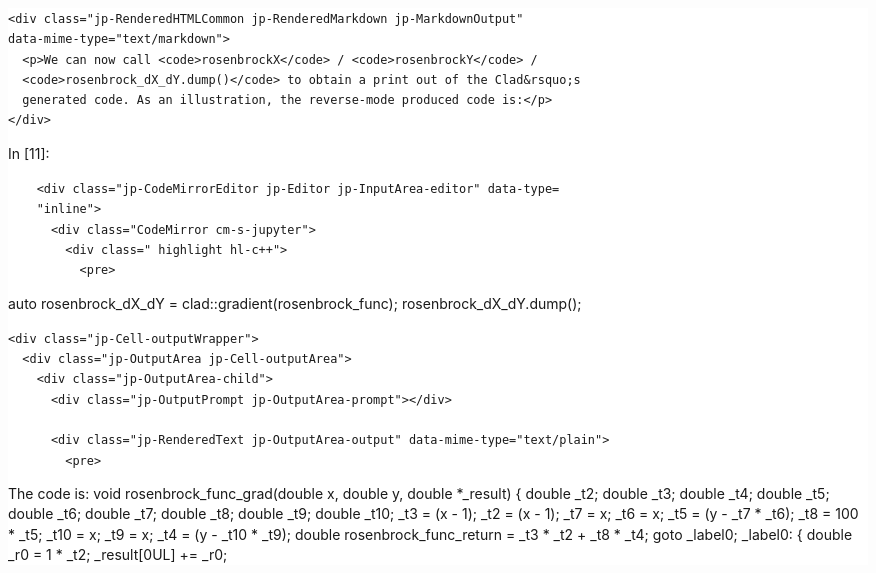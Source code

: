     <div class="jp-RenderedHTMLCommon jp-RenderedMarkdown jp-MarkdownOutput"
    data-mime-type="text/markdown">
      <p>We can now call <code>rosenbrockX</code> / <code>rosenbrockY</code> /
      <code>rosenbrock_dX_dY.dump()</code> to obtain a print out of the Clad&rsquo;s
      generated code. As an illustration, the reverse-mode produced code is:</p>
    </div>
  </div>

  <div class="jp-Cell jp-CodeCell jp-Notebook-cell">
    <div class="jp-Cell-inputWrapper">
      <div class="jp-InputArea jp-Cell-inputArea">
        <div class="jp-InputPrompt jp-InputArea-prompt">
          In&nbsp;[11]:
        </div>

        <div class="jp-CodeMirrorEditor jp-Editor jp-InputArea-editor" data-type=
        "inline">
          <div class="CodeMirror cm-s-jupyter">
            <div class=" highlight hl-c++">
              <pre>
<span class="k">auto</span> <span class="n">rosenbrock_dX_dY</span> <span class=
"o">=</span> <span class="n">clad</span><span class="o">::</span><span class=
"n">gradient</span><span class="p">(</span><span class=
"n">rosenbrock_func</span><span class="p">);</span>
<span class="n">rosenbrock_dX_dY</span><span class="p">.</span><span class=
"n">dump</span><span class="p">();</span>
</pre>
            </div>
          </div>
        </div>
      </div>
    </div>

    <div class="jp-Cell-outputWrapper">
      <div class="jp-OutputArea jp-Cell-outputArea">
        <div class="jp-OutputArea-child">
          <div class="jp-OutputPrompt jp-OutputArea-prompt"></div>

          <div class="jp-RenderedText jp-OutputArea-output" data-mime-type="text/plain">
            <pre>
The code is: void rosenbrock_func_grad(double x, double y, double *_result) {
    double _t2;
    double _t3;
    double _t4;
    double _t5;
    double _t6;
    double _t7;
    double _t8;
    double _t9;
    double _t10;
    _t3 = (x - 1);
    _t2 = (x - 1);
    _t7 = x;
    _t6 = x;
    _t5 = (y - _t7 * _t6);
    _t8 = 100 * _t5;
    _t10 = x;
    _t9 = x;
    _t4 = (y - _t10 * _t9);
    double rosenbrock_func_return = _t3 * _t2 + _t8 * _t4;
    goto _label0;
  _label0:
    {
        double _r0 = 1 * _t2;
        _result[0UL] += _r0;